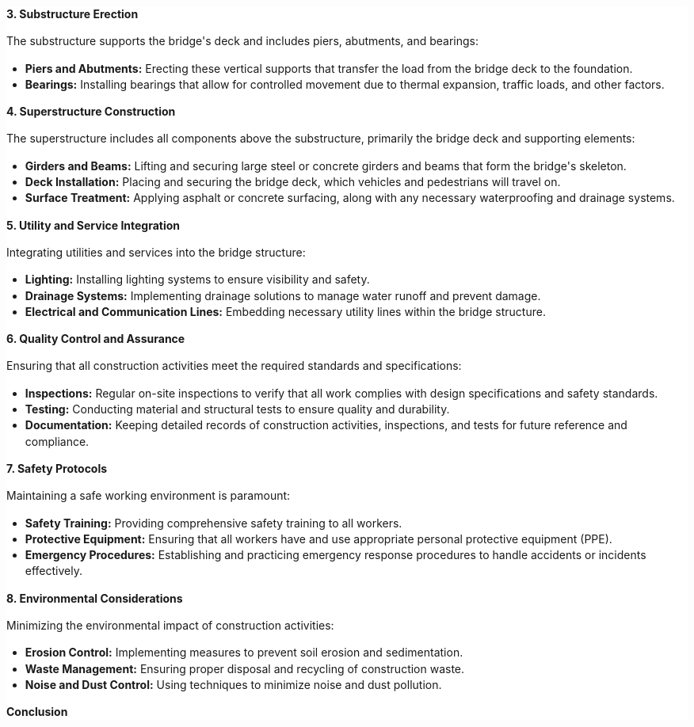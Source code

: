 **3. Substructure Erection**

The substructure supports the bridge's deck and includes piers, abutments, and bearings:

- **Piers and Abutments:** Erecting these vertical supports that transfer the load from the bridge deck to the foundation.
- **Bearings:** Installing bearings that allow for controlled movement due to thermal expansion, traffic loads, and other factors.

**4. Superstructure Construction**

The superstructure includes all components above the substructure, primarily the bridge deck and supporting elements:

- **Girders and Beams:** Lifting and securing large steel or concrete girders and beams that form the bridge's skeleton.
- **Deck Installation:** Placing and securing the bridge deck, which vehicles and pedestrians will travel on.
- **Surface Treatment:** Applying asphalt or concrete surfacing, along with any necessary waterproofing and drainage systems.

**5. Utility and Service Integration**

Integrating utilities and services into the bridge structure:

- **Lighting:** Installing lighting systems to ensure visibility and safety.
- **Drainage Systems:** Implementing drainage solutions to manage water runoff and prevent damage.
- **Electrical and Communication Lines:** Embedding necessary utility lines within the bridge structure.

**6. Quality Control and Assurance**

Ensuring that all construction activities meet the required standards and specifications:

- **Inspections:** Regular on-site inspections to verify that all work complies with design specifications and safety standards.
- **Testing:** Conducting material and structural tests to ensure quality and durability.
- **Documentation:** Keeping detailed records of construction activities, inspections, and tests for future reference and compliance.

**7. Safety Protocols**

Maintaining a safe working environment is paramount:

- **Safety Training:** Providing comprehensive safety training to all workers.
- **Protective Equipment:** Ensuring that all workers have and use appropriate personal protective equipment (PPE).
- **Emergency Procedures:** Establishing and practicing emergency response procedures to handle accidents or incidents effectively.

**8. Environmental Considerations**

Minimizing the environmental impact of construction activities:

- **Erosion Control:** Implementing measures to prevent soil erosion and sedimentation.
- **Waste Management:** Ensuring proper disposal and recycling of construction waste.
- **Noise and Dust Control:** Using techniques to minimize noise and dust pollution.

**Conclusion**
